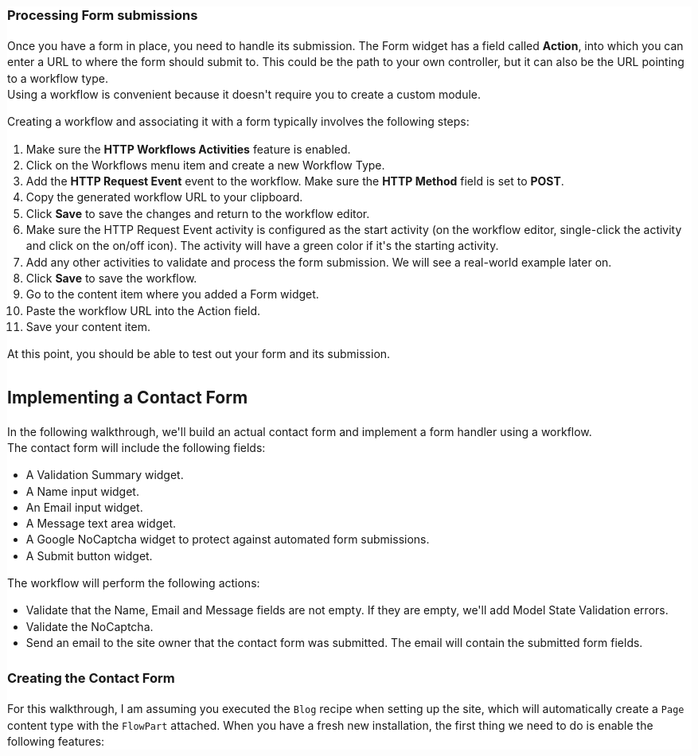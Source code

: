 ### Processing Form submissions

Once you have a form in place, you need to handle its submission. The Form widget has a field called **Action**, into which you can enter a URL to where the form should submit to. This could be the path to your own controller, but it can also be the URL pointing to a workflow type.  
Using a workflow is convenient because it doesn't require you to create a custom module.

Creating a workflow and associating it with a form typically involves the following steps:

1. Make sure the **HTTP Workflows Activities** feature is enabled.
2. Click on the Workflows menu item and create a new Workflow Type.
3. Add the **HTTP Request Event** event to the workflow. Make sure the **HTTP Method** field is set to **POST**.
4. Copy the generated workflow URL to your clipboard.
5. Click **Save** to save the changes and return to the workflow editor.
6. Make sure the HTTP Request Event activity is configured as the start activity (on the workflow editor, single-click the activity and click on the on/off icon). The activity will have a green color if it's the starting activity.
7. Add any other activities to validate and process the form submission. We will see a real-world example later on.
8. Click **Save** to save the workflow.
9. Go to the content item where you added a Form widget.
10. Paste the workflow URL into the Action field.
11. Save your content item.

At this point, you should be able to test out your form and its submission.

## Implementing a Contact Form

In the following walkthrough, we'll build an actual contact form and implement a form handler using a workflow.  
The contact form will include the following fields:

* A Validation Summary widget.
* A Name input widget.
* An Email input widget.
* A Message text area widget.
* A Google NoCaptcha widget to protect against automated form submissions.
* A Submit button widget.

The workflow will perform the following actions:

* Validate that the Name, Email and Message fields are not empty. If they are empty, we'll add Model State Validation errors.
* Validate the NoCaptcha.
* Send an email to the site owner that the contact form was submitted. The email will contain the submitted form fields.

### Creating the Contact Form

For this walkthrough, I am assuming you executed the `Blog` recipe when setting up the site, which will automatically create a `Page` content type with the `FlowPart` attached.
When you have a fresh new installation, the first thing we need to do is enable the following features:
